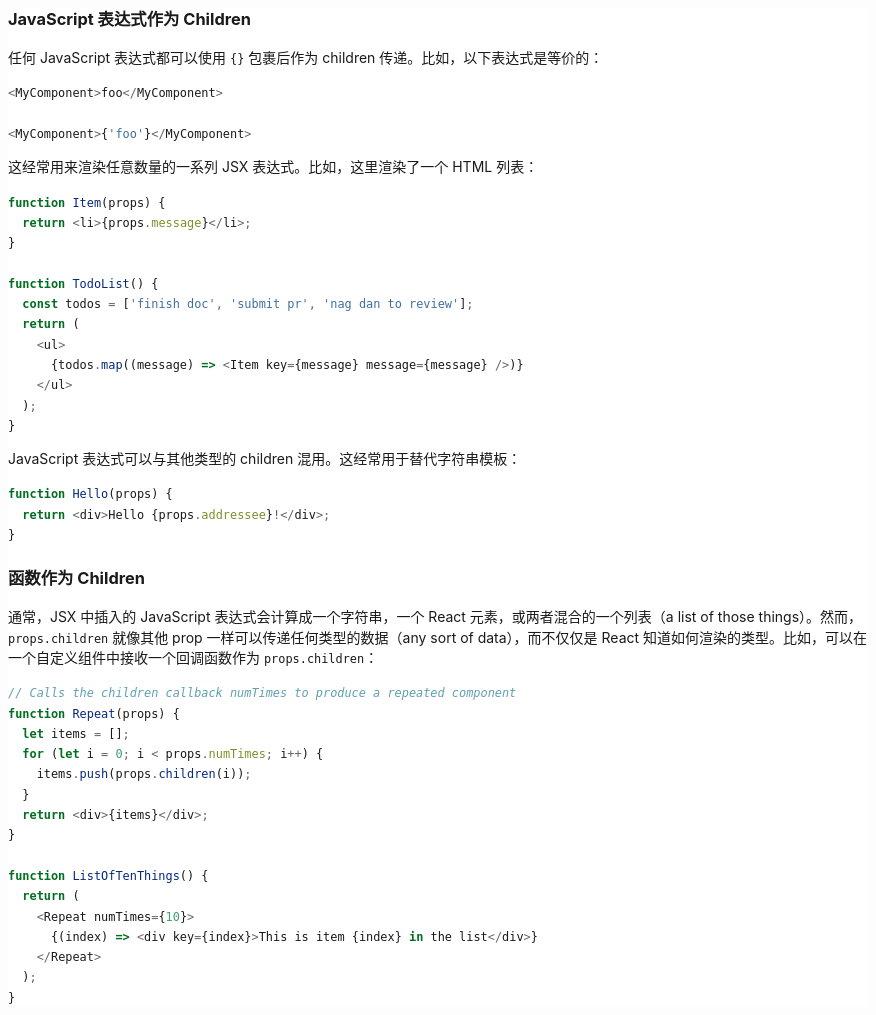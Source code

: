 ### JavaScript 表达式作为 Children
任何 JavaScript 表达式都可以使用 `{}` 包裹后作为 children 传递。比如，以下表达式是等价的：

```js
<MyComponent>foo</MyComponent>

<MyComponent>{'foo'}</MyComponent>
```

这经常用来渲染任意数量的一系列 JSX 表达式。比如，这里渲染了一个 HTML 列表：

```js
function Item(props) {
  return <li>{props.message}</li>;
}

function TodoList() {
  const todos = ['finish doc', 'submit pr', 'nag dan to review'];
  return (
    <ul>
      {todos.map((message) => <Item key={message} message={message} />)}
    </ul>
  );
}
```

JavaScript 表达式可以与其他类型的 children 混用。这经常用于替代字符串模板：

```js
function Hello(props) {
  return <div>Hello {props.addressee}!</div>;
}
```

### 函数作为 Children
通常，JSX 中插入的 JavaScript 表达式会计算成一个字符串，一个 React 元素，或两者混合的一个列表（a list of those things）。然而，`props.children` 就像其他 prop 一样可以传递任何类型的数据（any sort of data），而不仅仅是 React 知道如何渲染的类型。比如，可以在一个自定义组件中接收一个回调函数作为 `props.children`：

```js
// Calls the children callback numTimes to produce a repeated component
function Repeat(props) {
  let items = [];
  for (let i = 0; i < props.numTimes; i++) {
    items.push(props.children(i));
  }
  return <div>{items}</div>;
}

function ListOfTenThings() {
  return (
    <Repeat numTimes={10}>
      {(index) => <div key={index}>This is item {index} in the list</div>}
    </Repeat>
  );
}
```


[Babel 在线编译器]: https://babeljs.io/repl/#?presets=react&code_lz=GYVwdgxgLglg9mABACwKYBt1wBQEpEDeAUIogE6pQhlIA8AJjAG4B8AEhlogO5xnr0AhLQD0jVgG4iAXyJA
[条件渲染]: https://reactjs.org/docs/conditional-rendering.html
[循环]: https://reactjs.org/docs/lists-and-keys.html
[ES6 的对象简写]: https://developer.mozilla.org/en/docs/Web/JavaScript/Reference/Operators/Object_initializer#New_notations_in_ECMAScript_2015
[“假”值]: https://developer.mozilla.org/en-US/docs/Glossary/Falsy
[转换成字符串]: https://developer.mozilla.org/en-US/docs/Web/JavaScript/Reference/Global_Objects/String#String_conversion